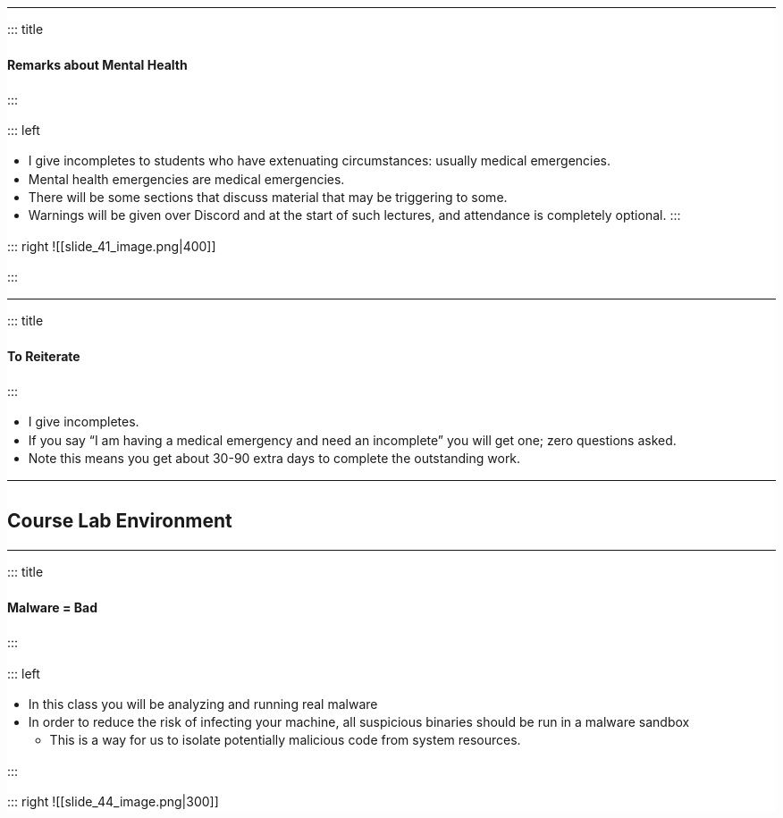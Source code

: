 
---

::: title
 #### Remarks about Mental Health
:::

::: left
- I give incompletes to students who have extenuating circumstances: usually medical emergencies.
- Mental health emergencies are medical emergencies.
- There will be some sections that discuss material that may be triggering to some. 
- Warnings will be given over Discord and at the start of such lectures, and attendance is completely optional. 
:::

::: right
![[slide_41_image.png|400]]


:::

---

::: title
#### To Reiterate

:::

- I give incompletes.
- If you say “I am having a medical emergency and need an incomplete” you will get one;  zero questions asked. 
- Note this means you get about 30-90 extra days to complete the outstanding work. 
---

 ## Course Lab Environment 
---

::: title
 #### Malware = Bad
:::

::: left

- In this class you will be analyzing and running real malware
- In order to reduce the risk of infecting your machine, all suspicious binaries should be run in a malware sandbox
	- This is a way for us to isolate potentially malicious code from  system resources.


:::

::: right
![[slide_44_image.png|300]]

